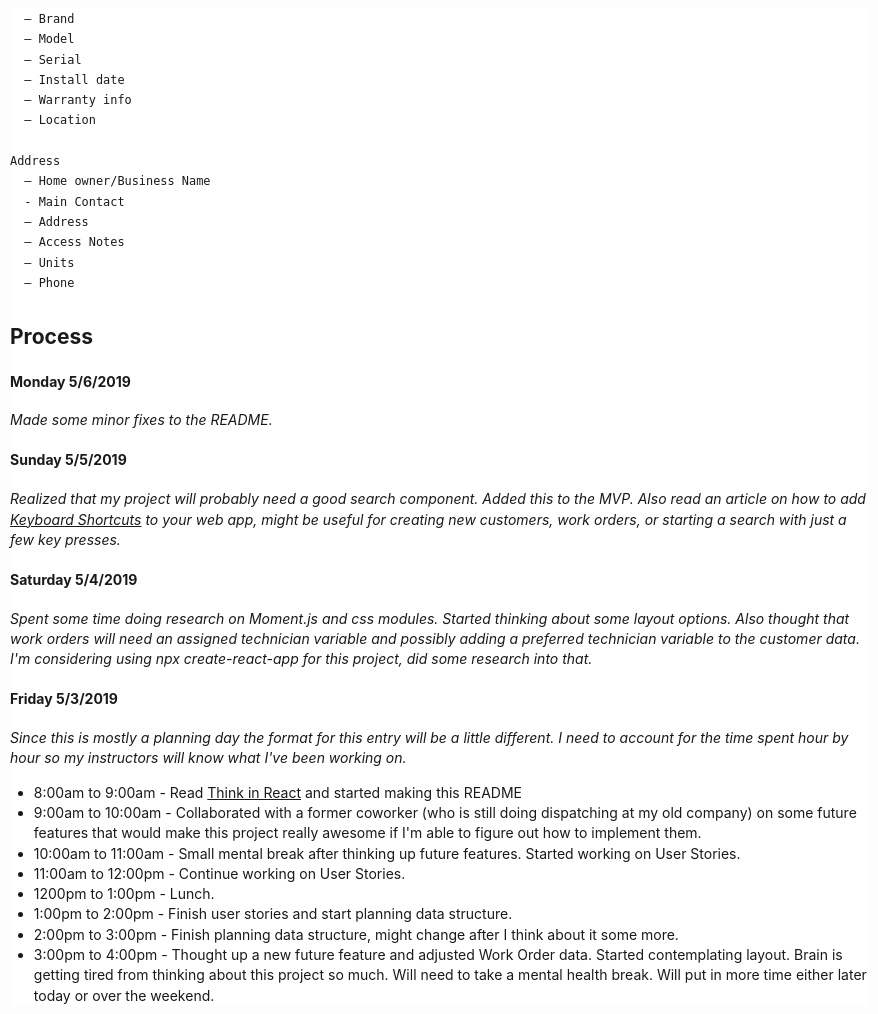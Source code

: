 ```
  – Brand
  – Model
  – Serial
  – Install date
  – Warranty info
  – Location

Address
  – Home owner/Business Name
  - Main Contact
  – Address
  – Access Notes
  – Units
  – Phone
```

## Process

#### Monday 5/6/2019
_Made some minor fixes to the README._

#### Sunday 5/5/2019
_Realized that my project will probably need a good search component. Added this to the MVP. Also read an article on how to add <a href="https://hackernoon.com/add-keyboard-shortcuts-to-your-web-app-ba358016ff05">Keyboard Shortcuts</a> to your web app, might be useful for creating new customers, work orders, or starting a search with just a few key presses._

#### Saturday 5/4/2019
_Spent some time doing research on Moment.js and css modules. Started thinking about some layout options. Also thought that work orders will need an assigned technician variable and possibly adding a preferred technician variable to the customer data. I'm considering using npx create-react-app for this project, did some research into that._

#### Friday 5/3/2019
_Since this is mostly a planning day the format for this entry will be a little different. I need to account for the time spent hour by hour so my instructors will know what I've been working on._
* 8:00am to 9:00am - Read <a href="https://reactjs.org/docs/thinking-in-react.html">Think in React</a> and started making this README
* 9:00am to 10:00am - Collaborated with a former coworker (who is still doing dispatching at my old company) on some future features that would make this project really awesome if I'm able to figure out how to implement them.
* 10:00am to 11:00am - Small mental break after thinking up future features. Started working on User Stories.
* 11:00am to 12:00pm - Continue working on User Stories.
* 1200pm to 1:00pm - Lunch.
* 1:00pm to 2:00pm - Finish user stories and start planning data structure.
* 2:00pm to 3:00pm - Finish planning data structure, might change after I think about it some more.
* 3:00pm to 4:00pm - Thought up a new future feature and adjusted Work Order data. Started contemplating layout. Brain is getting tired from thinking about this project so much. Will need to take a mental health break. Will put in more time either later today or over the weekend.
